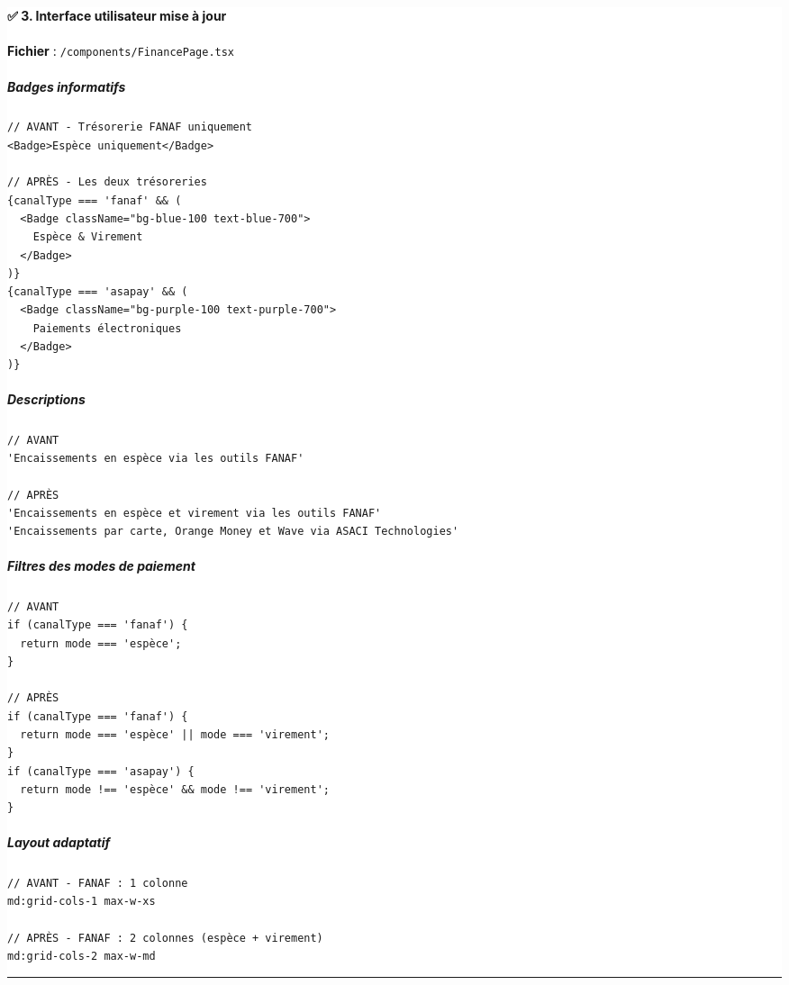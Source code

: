 
#### ✅ 3. Interface utilisateur mise à jour

**Fichier** : `/components/FinancePage.tsx`

##### Badges informatifs
```tsx
// AVANT - Trésorerie FANAF uniquement
<Badge>Espèce uniquement</Badge>

// APRÈS - Les deux trésoreries
{canalType === 'fanaf' && (
  <Badge className="bg-blue-100 text-blue-700">
    Espèce & Virement
  </Badge>
)}
{canalType === 'asapay' && (
  <Badge className="bg-purple-100 text-purple-700">
    Paiements électroniques
  </Badge>
)}
```

##### Descriptions
```tsx
// AVANT
'Encaissements en espèce via les outils FANAF'

// APRÈS
'Encaissements en espèce et virement via les outils FANAF'
'Encaissements par carte, Orange Money et Wave via ASACI Technologies'
```

##### Filtres des modes de paiement
```tsx
// AVANT
if (canalType === 'fanaf') {
  return mode === 'espèce';
}

// APRÈS
if (canalType === 'fanaf') {
  return mode === 'espèce' || mode === 'virement';
}
if (canalType === 'asapay') {
  return mode !== 'espèce' && mode !== 'virement';
}
```

##### Layout adaptatif
```tsx
// AVANT - FANAF : 1 colonne
md:grid-cols-1 max-w-xs

// APRÈS - FANAF : 2 colonnes (espèce + virement)
md:grid-cols-2 max-w-md
```

---